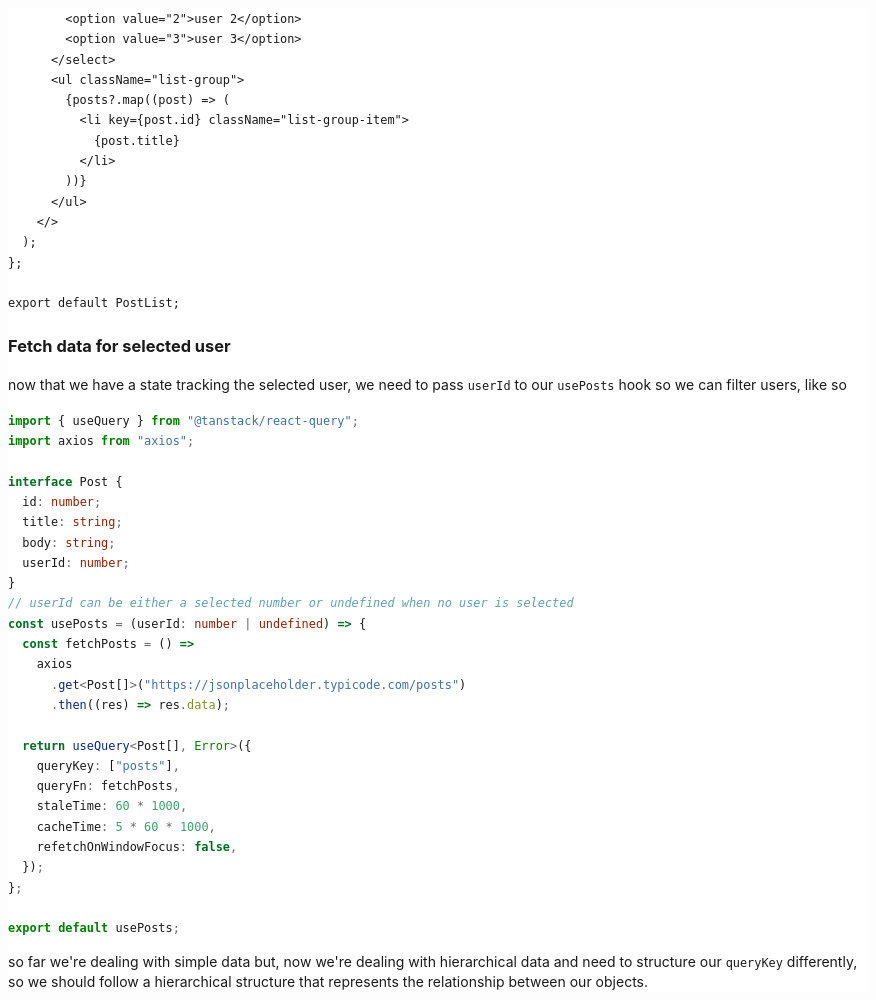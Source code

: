 ```tsx
        <option value="2">user 2</option>
        <option value="3">user 3</option>
      </select>
      <ul className="list-group">
        {posts?.map((post) => (
          <li key={post.id} className="list-group-item">
            {post.title}
          </li>
        ))}
      </ul>
    </>
  );
};

export default PostList;
```

### Fetch data for selected user

now that we have a state tracking the selected user, we need to pass `userId` to our `usePosts` hook so we can filter users, like so

```ts
import { useQuery } from "@tanstack/react-query";
import axios from "axios";

interface Post {
  id: number;
  title: string;
  body: string;
  userId: number;
}
// userId can be either a selected number or undefined when no user is selected
const usePosts = (userId: number | undefined) => {
  const fetchPosts = () =>
    axios
      .get<Post[]>("https://jsonplaceholder.typicode.com/posts")
      .then((res) => res.data);

  return useQuery<Post[], Error>({
    queryKey: ["posts"],
    queryFn: fetchPosts,
    staleTime: 60 * 1000,
    cacheTime: 5 * 60 * 1000,
    refetchOnWindowFocus: false,
  });
};

export default usePosts;
```

so far we're dealing with simple data but, now we're dealing with hierarchical data and need to structure our `queryKey` differently, so we should follow a hierarchical structure that represents the relationship between our objects.
